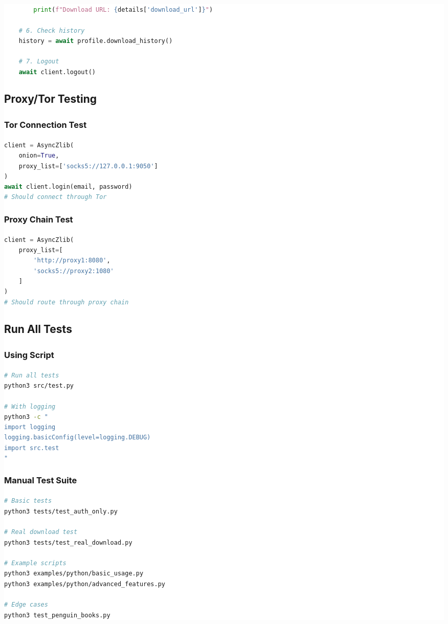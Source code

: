 ```python
        print(f"Download URL: {details['download_url']}")
    
    # 6. Check history
    history = await profile.download_history()
    
    # 7. Logout
    await client.logout()
```

## Proxy/Tor Testing

### Tor Connection Test
```python
client = AsyncZlib(
    onion=True,
    proxy_list=['socks5://127.0.0.1:9050']
)
await client.login(email, password)
# Should connect through Tor
```

### Proxy Chain Test
```python
client = AsyncZlib(
    proxy_list=[
        'http://proxy1:8080',
        'socks5://proxy2:1080'
    ]
)
# Should route through proxy chain
```

## Run All Tests

### Using Script
```bash
# Run all tests
python3 src/test.py

# With logging
python3 -c "
import logging
logging.basicConfig(level=logging.DEBUG)
import src.test
"
```

### Manual Test Suite
```bash
# Basic tests
python3 tests/test_auth_only.py

# Real download test
python3 tests/test_real_download.py

# Example scripts
python3 examples/python/basic_usage.py
python3 examples/python/advanced_features.py

# Edge cases
python3 test_penguin_books.py
```
